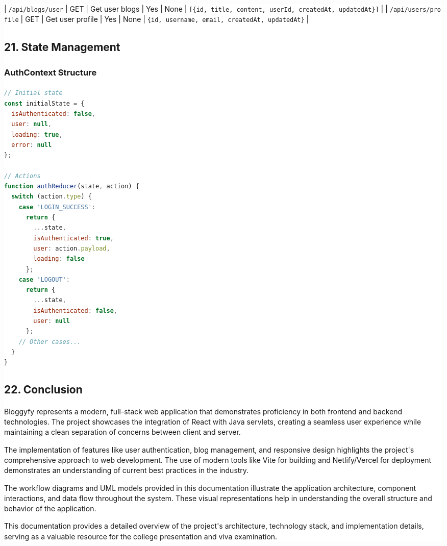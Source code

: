 | `/api/blogs/user` | GET | Get user blogs | Yes | None | `[{id, title, content, userId, createdAt, updatedAt}]` |
| `/api/users/profile` | GET | Get user profile | Yes | None | `{id, username, email, createdAt, updatedAt}` |

## 21. State Management

### AuthContext Structure

```javascript
// Initial state
const initialState = {
  isAuthenticated: false,
  user: null,
  loading: true,
  error: null
};

// Actions
function authReducer(state, action) {
  switch (action.type) {
    case 'LOGIN_SUCCESS':
      return {
        ...state,
        isAuthenticated: true,
        user: action.payload,
        loading: false
      };
    case 'LOGOUT':
      return {
        ...state,
        isAuthenticated: false,
        user: null
      };
    // Other cases...
  }
}
```

## 22. Conclusion

Bloggyfy represents a modern, full-stack web application that demonstrates proficiency in both frontend and backend technologies. The project showcases the integration of React with Java servlets, creating a seamless user experience while maintaining a clean separation of concerns between client and server.

The implementation of features like user authentication, blog management, and responsive design highlights the project's comprehensive approach to web development. The use of modern tools like Vite for building and Netlify/Vercel for deployment demonstrates an understanding of current best practices in the industry.

The workflow diagrams and UML models provided in this documentation illustrate the application architecture, component interactions, and data flow throughout the system. These visual representations help in understanding the overall structure and behavior of the application.

This documentation provides a detailed overview of the project's architecture, technology stack, and implementation details, serving as a valuable resource for the college presentation and viva examination.
